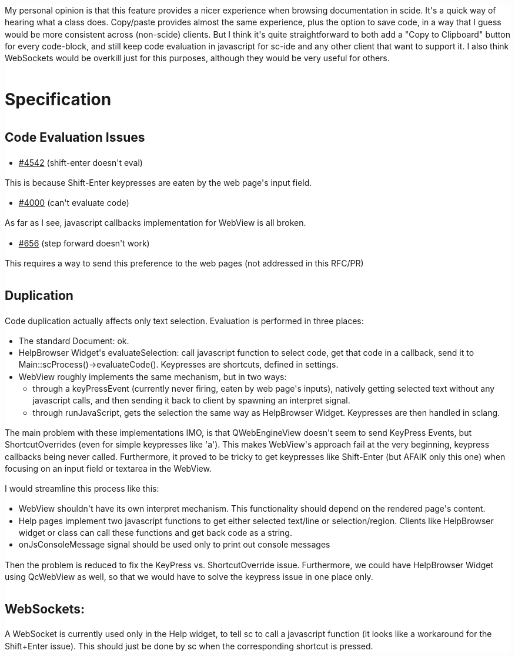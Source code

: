 My personal opinion is that this feature provides a nicer experience when browsing documentation in scide. It's a quick way of hearing what a class does. Copy/paste provides almost the same experience, plus the option to save code, in a way that I guess would be more consistent across (non-scide) clients. But I think it's quite straightforward to both add a "Copy to Clipboard" button for every code-block, and still keep code evaluation in javascript for sc-ide and any other client that want to support it. I also think WebSockets would be overkill just for this purposes, although they would be very useful for others.

# Specification

## Code Evaluation Issues
- [#4542](https://github.com/supercollider/supercollider/issues/4542) (shift-enter doesn't eval)

This is because Shift-Enter keypresses are eaten by the web page's input field.
- [#4000](https://github.com/supercollider/supercollider/issues/4000) (can't evaluate code)

As far as I see, javascript callbacks implementation for WebView is all broken.
- [#656](https://github.com/supercollider/supercollider/issues/656) (step forward doesn't work)

This requires a way to send this preference to the web pages (not addressed in this RFC/PR)

## Duplication
Code duplication actually affects only text selection. Evaluation is performed in three places:
- The standard Document: ok.
- HelpBrowser Widget's evaluateSelection: call javascript function to select code, get that code in a callback, send it to Main::scProcess()->evaluateCode(). Keypresses are shortcuts, defined in settings.
- WebView roughly implements the same mechanism, but in two ways:
  - through a keyPressEvent (currently never firing, eaten by web page's inputs), natively getting selected text without any javascript calls, and then sending it back to client by spawning an interpret signal.
  - through runJavaScript, gets the selection the same way as HelpBrowser Widget. Keypresses are then handled in sclang.

The main problem with these implementations IMO, is that QWebEngineView doesn't seem to send KeyPress Events, but ShortcutOverrides (even for simple keypresses like 'a'). This makes WebView's approach fail at the very beginning, keypress callbacks being never called.
Furthermore, it proved to be tricky to get keypresses like Shift-Enter (but AFAIK only this one) when focusing on an input field or textarea in the WebView.

I would streamline this process like this:
- WebView shouldn't have its own interpret mechanism. This functionality should depend on the rendered page's content.
- Help pages implement two javascript functions to get either selected text/line or selection/region. Clients like HelpBrowser widget or class can call these functions and get back code as a string.
- onJsConsoleMessage signal should be used only to print out console messages

Then the problem is reduced to fix the KeyPress vs. ShortcutOverride issue.
Furthermore, we could have HelpBrowser Widget using QcWebView as well, so that we would have to solve the keypress issue in one place only.

## WebSockets:
A WebSocket is currently used only in the Help widget, to tell sc to call a javascript function (it looks like a workaround for the Shift+Enter issue). This should just be done by sc when the corresponding shortcut is pressed.
